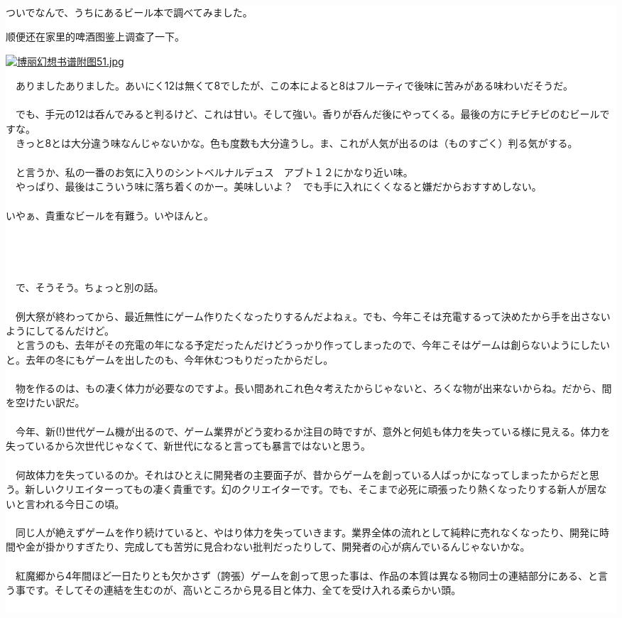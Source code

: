 </div>
</td></tr>
<tr>
<th width="20%">
<div class="poem">
</div>
</th>
<td class="ja3td" width="40%" lang="ja" style="border-right:none; padding-left:1em;">
<div class="poem">
<p>ついでなんで、うちにあるビール本で調べてみました。
</p>
</div>
</td>
<td style="border-left:none; padding-left:1em;">
</td>
<td class="zh3td" width="40%">
<div class="poem">
<p>顺便还在家里的啤酒图鉴上调查了一下。
</p>
</div>
</td></tr>
<tr>
<th class="trancol" colspan="4"><a href="./文件-博丽幻想书谱附图51.jpg.md" class="image"><img alt="博丽幻想书谱附图51.jpg" src="https://upload.thwiki.cc/9/94/%E5%8D%9A%E4%B8%BD%E5%B9%BB%E6%83%B3%E4%B9%A6%E8%B0%B1%E9%99%84%E5%9B%BE51.jpg" decoding="async" loading="lazy" width="427" height="320" data-file-width="427" data-file-height="320"></a>
</th></tr>
<tr>
<th width="20%">
<div class="poem">
</div>
</th>
<td class="ja3td" width="40%" lang="ja" style="border-right:none; padding-left:1em;">
<div class="poem">
<p>　ありましたありました。あいにく12は無くて8でしたが、この本によると8はフルーティで後味に苦みがある味わいだそうだ。<br>
<br>
　でも、手元の12は呑んでみると判るけど、これは甘い。そして強い。香りが呑んだ後にやってくる。最後の方にチビチビのむビールですな。<br>
　きっと8とは大分違う味なんじゃないかな。色も度数も大分違うし。ま、これが人気が出るのは（ものすごく）判る気がする。<br>
<br>
　と言うか、私の一番のお気に入りのシントベルナルデュス　アブト１２にかなり近い味。<br>
　やっぱり、最後はこういう味に落ち着くのかー。美味しいよ？　でも手に入れにくくなると嫌だからおすすめしない。<br>
<br>
いやぁ、貴重なビールを有難う。いやほんと。<br>
<br>
<br>
<br>
<br>
　で、そうそう。ちょっと別の話。<br>
<br>
　例大祭が終わってから、最近無性にゲーム作りたくなったりするんだよねぇ。でも、今年こそは充電するって決めたから手を出さないようにしてるんだけど。<br>
　と言うのも、去年がその充電の年になる予定だったんだけどうっかり作ってしまったので、今年こそはゲームは創らないようにしたいと。去年の冬にもゲームを出したのも、今年休むつもりだったからだし。<br>
<br>
　物を作るのは、もの凄く体力が必要なのですよ。長い間あれこれ色々考えたからじゃないと、ろくな物が出来ないからね。だから、間を空けたい訳だ。<br>
<br>
　今年、新(!)世代ゲーム機が出るので、ゲーム業界がどう変わるか注目の時ですが、意外と何処も体力を失っている様に見える。体力を失っているから次世代じゃなくて、新世代になると言っても暴言ではないと思う。<br>
<br>
　何故体力を失っているのか。それはひとえに開発者の主要面子が、昔からゲームを創っている人ばっかになってしまったからだと思う。新しいクリエイターってもの凄く貴重です。幻のクリエイターです。でも、そこまで必死に頑張ったり熱くなったりする新人が居ないと言われる今日この頃。<br>
<br>
　同じ人が絶えずゲームを作り続けていると、やはり体力を失っていきます。業界全体の流れとして純粋に売れなくなったり、開発に時間や金が掛かりすぎたり、完成しても苦労に見合わない批判だったりして、開発者の心が病んでいるんじゃないかな。<br>
<br>
　紅魔郷から4年間ほど一日たりとも欠かさず（誇張）ゲームを創って思った事は、作品の本質は異なる物同士の連結部分にある、と言う事です。そしてその連結を生むのが、高いところから見る目と体力、全てを受け入れる柔らかい頭。<br>
<br>